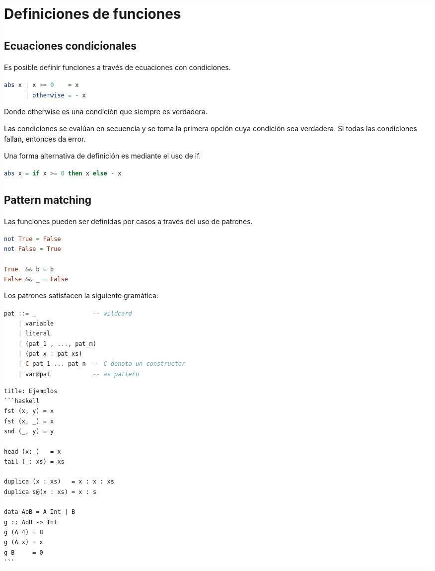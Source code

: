 # Definiciones de funciones

## Ecuaciones condicionales

Es posible definir funciones a través de ecuaciones con condiciones.
```haskell
abs x | x >= 0    = x 
      | otherwise = - x
```
Donde otherwise es una condición que siempre es verdadera.

Las condiciones se evalúan en secuencia y se toma la primera opción cuya condición sea verdadera.
Si todas las condiciones fallan, entonces da error.

Una forma alternativa de definición es mediante el uso de if.
```haskell
abs x = if x >= 0 then x else - x
```

## Pattern matching

Las funciones pueden ser definidas por casos a través del uso de patrones.
```haskell
not True = False
not False = True

True  && b = b
False && _ = False
```

Los patrones satisfacen la siguiente gramática:
```haskell
pat ::= _                -- wildcard
	| variable
	| literal
	| (pat_1 , ..., pat_m)
	| (pat_x : pat_xs)
	| C pat_1 ... pat_n  -- C denota un constructor
	| var@pat            -- as pattern
```

``````ad-example
title: Ejemplos
```haskell
fst (x, y) = x
fst (x, _) = x
snd (_, y) = y

head (x:_)   = x
tail (_: xs) = xs

duplica (x : xs)   = x : x : xs
duplica s@(x : xs) = x : s 

data AoB = A Int | B
g :: AoB -> Int 
g (A 4) = 8 
g (A x) = x 
g B     = 0
```
``````
